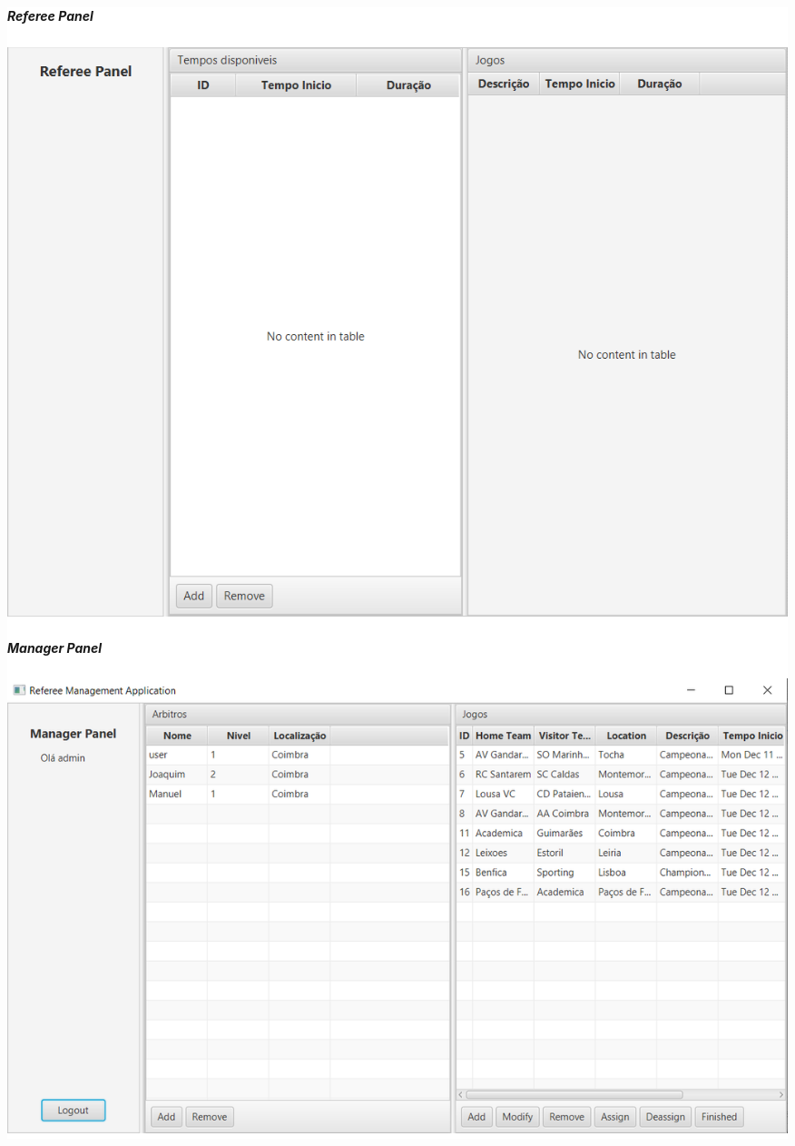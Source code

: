##### Referee Panel

![Referee Panel](imgs/mockups/referee_panel.png)

##### Manager Panel

![Admin Panel](imgs/mockups/admin_panel.png)